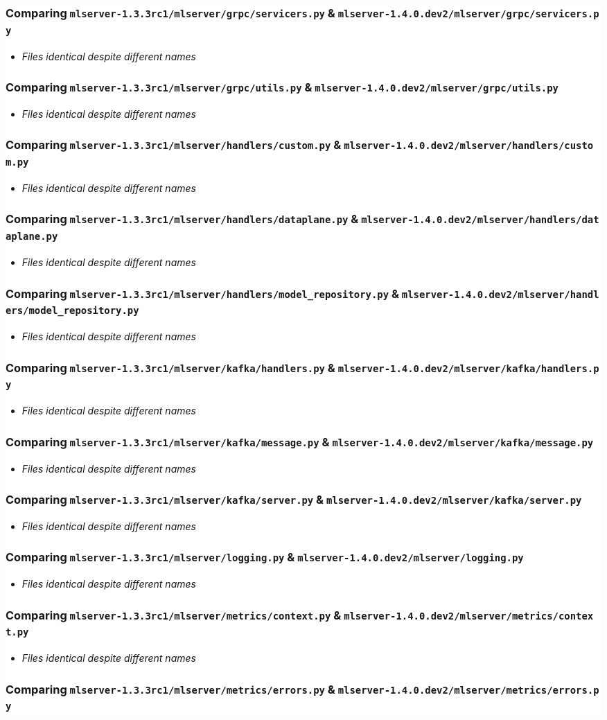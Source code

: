 
### Comparing `mlserver-1.3.3rc1/mlserver/grpc/servicers.py` & `mlserver-1.4.0.dev2/mlserver/grpc/servicers.py`

 * *Files identical despite different names*

### Comparing `mlserver-1.3.3rc1/mlserver/grpc/utils.py` & `mlserver-1.4.0.dev2/mlserver/grpc/utils.py`

 * *Files identical despite different names*

### Comparing `mlserver-1.3.3rc1/mlserver/handlers/custom.py` & `mlserver-1.4.0.dev2/mlserver/handlers/custom.py`

 * *Files identical despite different names*

### Comparing `mlserver-1.3.3rc1/mlserver/handlers/dataplane.py` & `mlserver-1.4.0.dev2/mlserver/handlers/dataplane.py`

 * *Files identical despite different names*

### Comparing `mlserver-1.3.3rc1/mlserver/handlers/model_repository.py` & `mlserver-1.4.0.dev2/mlserver/handlers/model_repository.py`

 * *Files identical despite different names*

### Comparing `mlserver-1.3.3rc1/mlserver/kafka/handlers.py` & `mlserver-1.4.0.dev2/mlserver/kafka/handlers.py`

 * *Files identical despite different names*

### Comparing `mlserver-1.3.3rc1/mlserver/kafka/message.py` & `mlserver-1.4.0.dev2/mlserver/kafka/message.py`

 * *Files identical despite different names*

### Comparing `mlserver-1.3.3rc1/mlserver/kafka/server.py` & `mlserver-1.4.0.dev2/mlserver/kafka/server.py`

 * *Files identical despite different names*

### Comparing `mlserver-1.3.3rc1/mlserver/logging.py` & `mlserver-1.4.0.dev2/mlserver/logging.py`

 * *Files identical despite different names*

### Comparing `mlserver-1.3.3rc1/mlserver/metrics/context.py` & `mlserver-1.4.0.dev2/mlserver/metrics/context.py`

 * *Files identical despite different names*

### Comparing `mlserver-1.3.3rc1/mlserver/metrics/errors.py` & `mlserver-1.4.0.dev2/mlserver/metrics/errors.py`
